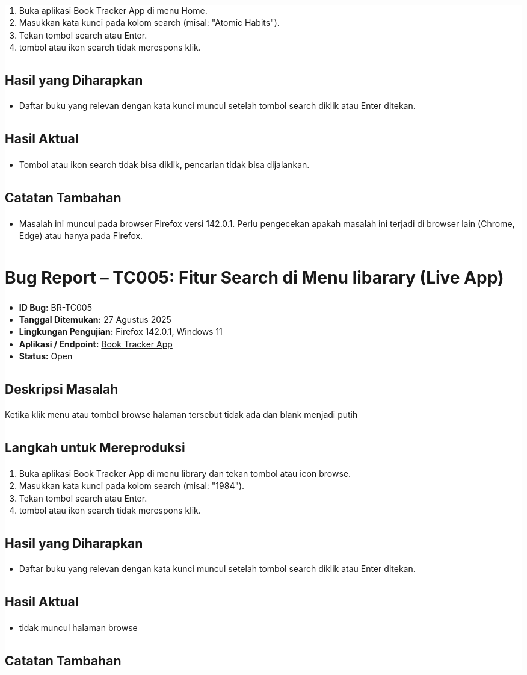1. Buka aplikasi Book Tracker App di menu Home.
2. Masukkan kata kunci pada kolom search (misal: "Atomic Habits").
3. Tekan tombol search atau Enter.
4. tombol atau ikon search tidak merespons klik.

## Hasil yang Diharapkan

- Daftar buku yang relevan dengan kata kunci muncul setelah tombol search diklik atau Enter ditekan.

## Hasil Aktual

- Tombol atau ikon search tidak bisa diklik, pencarian tidak bisa dijalankan.

## Catatan Tambahan

- Masalah ini muncul pada browser Firefox versi 142.0.1. Perlu pengecekan apakah masalah ini terjadi di browser lain (Chrome, Edge) atau hanya pada Firefox.

# Bug Report – TC005: Fitur Search di Menu libarary (Live App)

- **ID Bug:** BR-TC005
- **Tanggal Ditemukan:** 27 Agustus 2025
- **Lingkungan Pengujian:** Firefox 142.0.1, Windows 11
- **Aplikasi / Endpoint:** [Book Tracker App](https://book-app.cinte.id/)
- **Status:** Open

## Deskripsi Masalah

Ketika klik menu atau tombol browse halaman tersebut tidak ada dan blank menjadi putih

## Langkah untuk Mereproduksi

1. Buka aplikasi Book Tracker App di menu library dan tekan tombol atau icon browse.
2. Masukkan kata kunci pada kolom search (misal: "1984").
3. Tekan tombol search atau Enter.
4. tombol atau ikon search tidak merespons klik.

## Hasil yang Diharapkan

- Daftar buku yang relevan dengan kata kunci muncul setelah tombol search diklik atau Enter ditekan.

## Hasil Aktual

- tidak muncul halaman browse

## Catatan Tambahan
